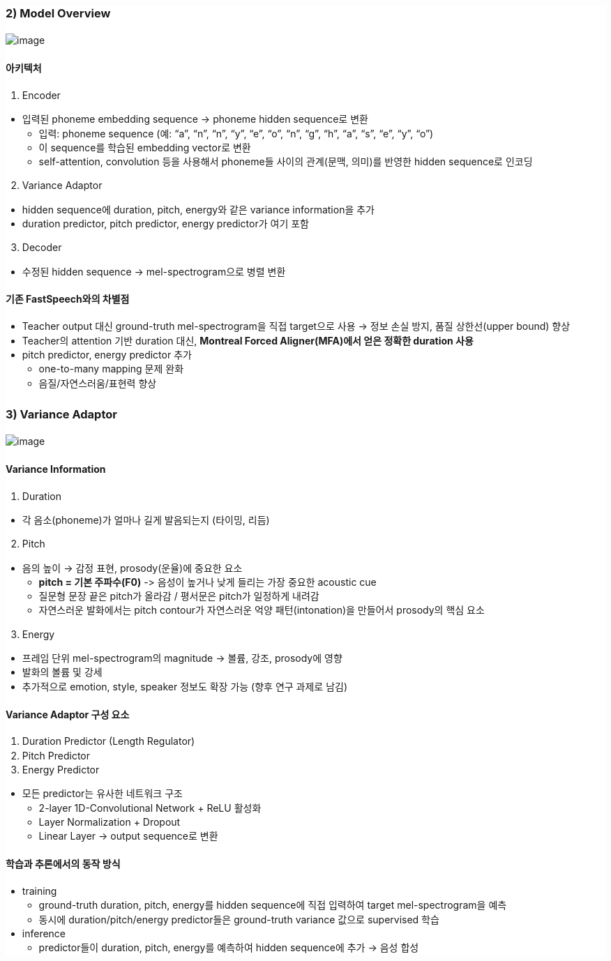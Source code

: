 ### 2) Model Overview
<img width="176" height="278" alt="image" src="https://github.com/user-attachments/assets/f635529c-c46b-43c9-93dd-ce64a83bbd76" />

#### 아키텍처
1. Encoder
  - 입력된 phoneme embedding sequence → phoneme hidden sequence로 변환
    - 입력: phoneme sequence (예: “a”, “n”, “n”, “y”, “e”, “o”, “n”, “g”, “h”, “a”, “s”, “e”, “y”, “o”)
    - 이 sequence를 학습된 embedding vector로 변환
    - self-attention, convolution 등을 사용해서 phoneme들 사이의 관계(문맥, 의미)를 반영한 hidden sequence로 인코딩
2. Variance Adaptor
  - hidden sequence에 duration, pitch, energy와 같은 variance information을 추가
  - duration predictor, pitch predictor, energy predictor가 여기 포함
3. Decoder
  - 수정된 hidden sequence → mel-spectrogram으로 병렬 변환

#### 기존 FastSpeech와의 차별점
- Teacher output 대신 ground-truth mel-spectrogram을 직접 target으로 사용 → 정보 손실 방지, 품질 상한선(upper bound) 향상
- Teacher의 attention 기반 duration 대신, **Montreal Forced Aligner(MFA)에서 얻은 정확한 duration 사용**
- pitch predictor, energy predictor 추가
  - one-to-many mapping 문제 완화
  - 음질/자연스러움/표현력 향상 

### 3) Variance Adaptor
<img width="291" height="281" alt="image" src="https://github.com/user-attachments/assets/150ea9e3-85a0-44e3-b748-3592a0be0bb7" />

#### Variance Information
1. Duration
  - 각 음소(phoneme)가 얼마나 길게 발음되는지 (타이밍, 리듬)
2. Pitch
  - 음의 높이 → 감정 표현, prosody(운율)에 중요한 요소
    - **pitch = 기본 주파수(F0)** -> 음성이 높거나 낮게 들리는 가장 중요한 acoustic cue
    - 질문형 문장 끝은 pitch가 올라감 / 평서문은 pitch가 일정하게 내려감
    - 자연스러운 발화에서는 pitch contour가 자연스러운 억양 패턴(intonation)을 만들어서 prosody의 핵심 요소 
3. Energy
  - 프레임 단위 mel-spectrogram의 magnitude → 볼륨, 강조, prosody에 영향
  - 발화의 볼륨 및 강세
- 추가적으로 emotion, style, speaker 정보도 확장 가능 (향후 연구 과제로 남김)

#### Variance Adaptor 구성 요소
1. Duration Predictor (Length Regulator)
2. Pitch Predictor
3. Energy Predictor
- 모든 predictor는 유사한 네트워크 구조
  - 2-layer 1D-Convolutional Network + ReLU 활성화
  - Layer Normalization + Dropout
  - Linear Layer → output sequence로 변환 

#### 학습과 추론에서의 동작 방식
- training
  - ground-truth duration, pitch, energy를 hidden sequence에 직접 입력하여 target mel-spectrogram을 예측
  - 동시에 duration/pitch/energy predictor들은 ground-truth variance 값으로 supervised 학습 
- inference
  - predictor들이 duration, pitch, energy를 예측하여 hidden sequence에 추가 → 음성 합성
 